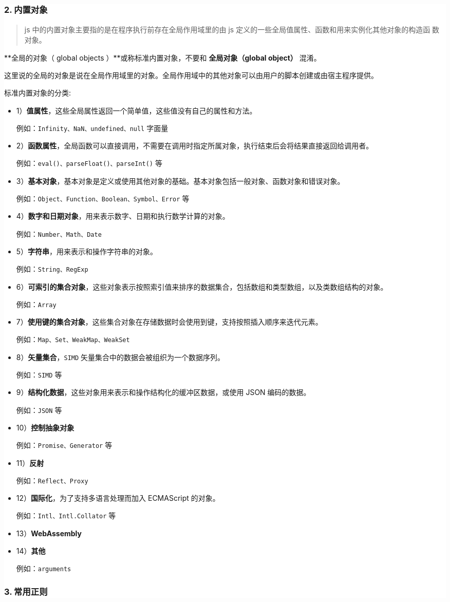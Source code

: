 ### 2. 内置对象

> js 中的内置对象主要指的是在程序执行前存在全局作用域里的由 js 定义的一些全局值属性、函数和用来实例化其他对象的构造函 数对象。

**全局的对象（ global objects ）**或称标准内置对象，不要和 **全局对象（global object）** 混淆。

这里说的全局的对象是说在全局作用域里的对象。全局作用域中的其他对象可以由用户的脚本创建或由宿主程序提供。

标准内置对象的分类:

- 1）**值属性**，这些全局属性返回一个简单值，这些值没有自己的属性和方法。

  例如：`Infinity、NaN、undefined、null` 字面量

- 2）**函数属性**，全局函数可以直接调用，不需要在调用时指定所属对象，执行结束后会将结果直接返回给调用者。

  例如：`eval()、parseFloat()、parseInt()` 等

- 3）**基本对象**，基本对象是定义或使用其他对象的基础。基本对象包括一般对象、函数对象和错误对象。

  例如：`Object、Function、Boolean、Symbol、Error` 等

- 4）**数字和日期对象**，用来表示数字、日期和执行数学计算的对象。

  例如：`Number、Math、Date`

- 5）**字符串**，用来表示和操作字符串的对象。

  例如：`String、RegExp`

- 6）**可索引的集合对象**，这些对象表示按照索引值来排序的数据集合，包括数组和类型数组，以及类数组结构的对象。

  例如：`Array`

- 7）**使用键的集合对象**，这些集合对象在存储数据时会使用到键，支持按照插入顺序来迭代元素。

  例如：`Map、Set、WeakMap、WeakSet`

- 8）**矢量集合**，`SIMD` 矢量集合中的数据会被组织为一个数据序列。

  例如：`SIMD` 等

- 9）**结构化数据**，这些对象用来表示和操作结构化的缓冲区数据，或使用 JSON 编码的数据。

  例如：`JSON` 等

- 10）**控制抽象对象**

  例如：`Promise、Generator` 等

- 11）**反射**

  例如：`Reflect、Proxy`

- 12）**国际化**，为了支持多语言处理而加入 ECMAScript 的对象。

  例如：`Intl、Intl.Collator` 等

- 13）**WebAssembly**

- 14）**其他**

  例如：`arguments`

### 3. 常用正则
